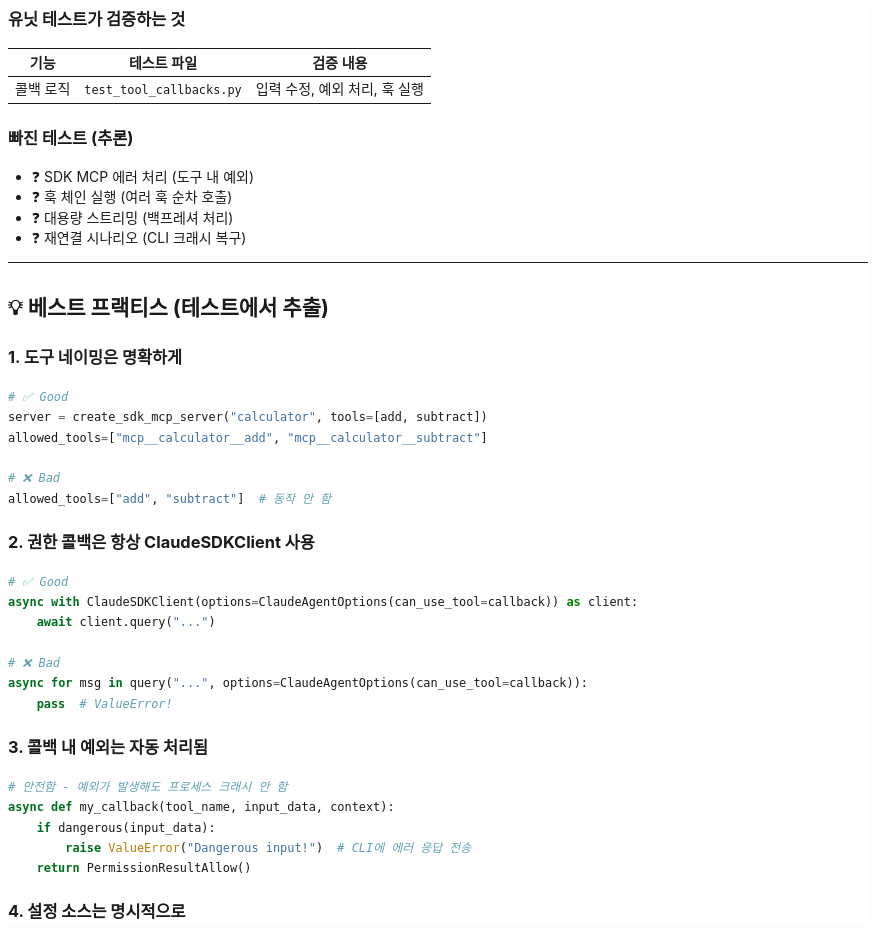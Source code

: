 ### 유닛 테스트가 검증하는 것

| 기능 | 테스트 파일 | 검증 내용 |
|------|------------|----------|
| 콜백 로직 | `test_tool_callbacks.py` | 입력 수정, 예외 처리, 훅 실행 |

### 빠진 테스트 (추론)

- ❓ SDK MCP 에러 처리 (도구 내 예외)
- ❓ 훅 체인 실행 (여러 훅 순차 호출)
- ❓ 대용량 스트리밍 (백프레셔 처리)
- ❓ 재연결 시나리오 (CLI 크래시 복구)

---

## 💡 베스트 프랙티스 (테스트에서 추출)

### 1. **도구 네이밍은 명확하게**

```python
# ✅ Good
server = create_sdk_mcp_server("calculator", tools=[add, subtract])
allowed_tools=["mcp__calculator__add", "mcp__calculator__subtract"]

# ❌ Bad
allowed_tools=["add", "subtract"]  # 동작 안 함
```

### 2. **권한 콜백은 항상 ClaudeSDKClient 사용**

```python
# ✅ Good
async with ClaudeSDKClient(options=ClaudeAgentOptions(can_use_tool=callback)) as client:
    await client.query("...")

# ❌ Bad
async for msg in query("...", options=ClaudeAgentOptions(can_use_tool=callback)):
    pass  # ValueError!
```

### 3. **콜백 내 예외는 자동 처리됨**

```python
# 안전함 - 예외가 발생해도 프로세스 크래시 안 함
async def my_callback(tool_name, input_data, context):
    if dangerous(input_data):
        raise ValueError("Dangerous input!")  # CLI에 에러 응답 전송
    return PermissionResultAllow()
```

### 4. **설정 소스는 명시적으로**
